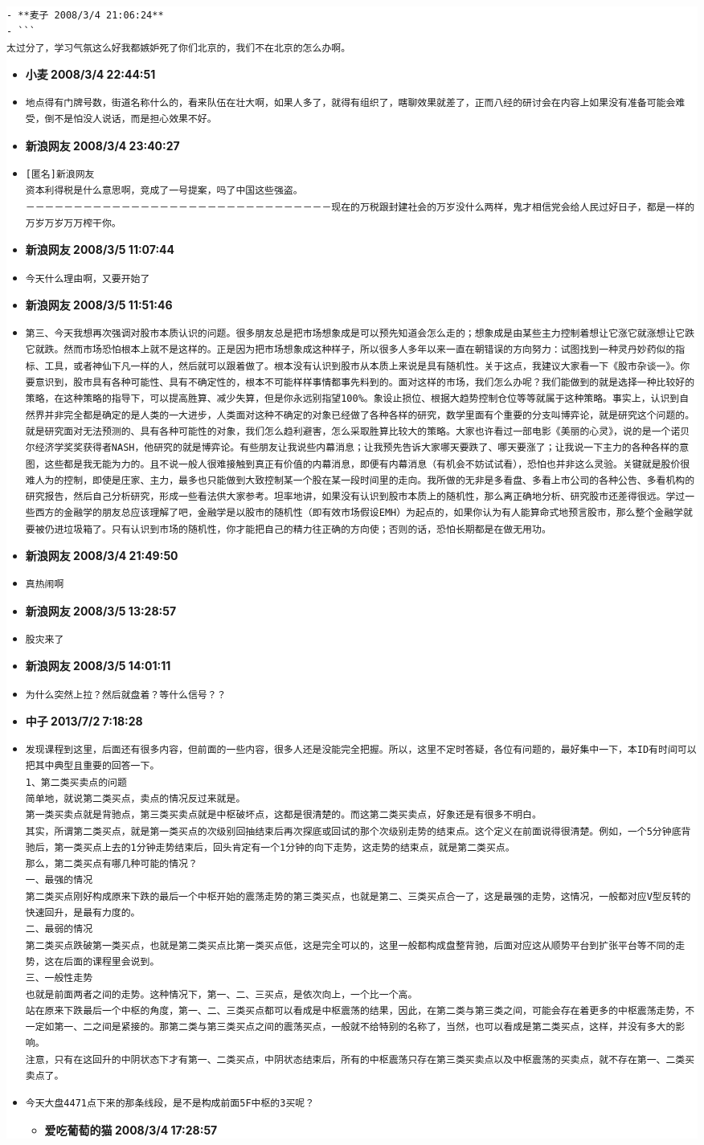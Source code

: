   ```
- **麦子 2008/3/4 21:06:24**
- ```
  太过分了，学习气氛这么好我都嫉妒死了你们北京的，我们不在北京的怎么办啊。
  ```
- **小麦 2008/3/4 22:44:51**
- ```
  地点得有门牌号数，街道名称什么的，看来队伍在壮大啊，如果人多了，就得有组织了，瞎聊效果就差了，正而八经的研讨会在内容上如果没有准备可能会难受，倒不是怕没人说话，而是担心效果不好。
  ```
- **新浪网友 2008/3/4 23:40:27**
- ```
  [匿名]新浪网友
  资本利得税是什么意思啊，竞成了一号提案，吗了中国这些强盗。
  －－－－－－－－－－－－－－－－－－－－－－－－－－－－－－－－现在的万税跟封建社会的万岁没什么两样，鬼才相信党会给人民过好日子，都是一样的万岁万岁万万榨干你。
  ```
- **新浪网友 2008/3/5 11:07:44**
- ```
  今天什么理由啊，又要开始了
  ```
- **新浪网友 2008/3/5 11:51:46**
- ```
  第三、今天我想再次强调对股市本质认识的问题。很多朋友总是把市场想象成是可以预先知道会怎么走的；想象成是由某些主力控制着想让它涨它就涨想让它跌它就跌。然而市场恐怕根本上就不是这样的。正是因为把市场想象成这种样子，所以很多人多年以来一直在朝错误的方向努力：试图找到一种灵丹妙药似的指标、工具，或者神仙下凡一样的人，然后就可以跟着做了。根本没有认识到股市从本质上来说是具有随机性。关于这点，我建议大家看一下《股市杂谈一》。你要意识到，股市具有各种可能性、具有不确定性的，根本不可能样样事情都事先料到的。面对这样的市场，我们怎么办呢？我们能做到的就是选择一种比较好的策略，在这种策略的指导下，可以提高胜算、减少失算，但是你永远别指望100%。象设止损位、根据大趋势控制仓位等等就属于这种策略。事实上，认识到自然界并非完全都是确定的是人类的一大进步，人类面对这种不确定的对象已经做了各种各样的研究，数学里面有个重要的分支叫博弈论，就是研究这个问题的。就是研究面对无法预测的、具有各种可能性的对象，我们怎么趋利避害，怎么采取胜算比较大的策略。大家也许看过一部电影《美丽的心灵》，说的是一个诺贝尔经济学奖奖获得者NASH，他研究的就是博弈论。有些朋友让我说些内幕消息；让我预先告诉大家哪天要跌了、哪天要涨了；让我说一下主力的各种各样的意图，这些都是我无能为力的。且不说一般人很难接触到真正有价值的内幕消息，即便有内幕消息（有机会不妨试试看），恐怕也并非这么灵验。关键就是股价很难人为的控制，即使是庄家、主力，最多也只能做到大致控制某一个股在某一段时间里的走向。我所做的无非是多看盘、多看上市公司的各种公告、多看机构的研究报告，然后自己分析研究，形成一些看法供大家参考。坦率地讲，如果没有认识到股市本质上的随机性，那么离正确地分析、研究股市还差得很远。学过一些西方的金融学的朋友总应该理解了吧，金融学是以股市的随机性（即有效市场假设EMH）为起点的，如果你认为有人能算命式地预言股市，那么整个金融学就要被仍进垃圾箱了。只有认识到市场的随机性，你才能把自己的精力往正确的方向使；否则的话，恐怕长期都是在做无用功。
  ```
- **新浪网友 2008/3/4 21:49:50**
- ```
  真热闹啊
  ```
- **新浪网友 2008/3/5 13:28:57**
- ```
  股灾来了
  ```
- **新浪网友 2008/3/5 14:01:11**
- ```
  为什么突然上拉？然后就盘着？等什么信号？？
  ```
- **中子 2013/7/2 7:18:28**
- ```
  发现课程到这里，后面还有很多内容，但前面的一些内容，很多人还是没能完全把握。所以，这里不定时答疑，各位有问题的，最好集中一下，本ID有时间可以把其中典型且重要的回答一下。
  1、第二类买卖点的问题
  简单地，就说第二类买点，卖点的情况反过来就是。
  第一类买卖点就是背驰点，第三类买卖点就是中枢破坏点，这都是很清楚的。而这第二类买卖点，好象还是有很多不明白。
  其实，所谓第二类买点，就是第一类买点的次级别回抽结束后再次探底或回试的那个次级别走势的结束点。这个定义在前面说得很清楚。例如，一个5分钟底背驰后，第一类买点上去的1分钟走势结束后，回头肯定有一个1分钟的向下走势，这走势的结束点，就是第二类买点。
  那么，第二类买点有哪几种可能的情况？
  一、最强的情况
  第二类买点刚好构成原来下跌的最后一个中枢开始的震荡走势的第三类买点，也就是第二、三类买点合一了，这是最强的走势，这情况，一般都对应V型反转的快速回升，是最有力度的。
  二、最弱的情况
  第二类买点跌破第一类买点，也就是第二类买点比第一类买点低，这是完全可以的，这里一般都构成盘整背驰，后面对应这从顺势平台到扩张平台等不同的走势，这在后面的课程里会说到。
  三、一般性走势
  也就是前面两者之间的走势。这种情况下，第一、二、三买点，是依次向上，一个比一个高。
  站在原来下跌最后一个中枢的角度，第一、二、三类买点都可以看成是中枢震荡的结果，因此，在第二类与第三类之间，可能会存在着更多的中枢震荡走势，不一定如第一、二之间是紧接的。那第二类与第三类买点之间的震荡买点，一般就不给特别的名称了，当然，也可以看成是第二类买点，这样，并没有多大的影响。
  注意，只有在这回升的中阴状态下才有第一、二类买点，中阴状态结束后，所有的中枢震荡只存在第三类买卖点以及中枢震荡的买卖点，就不存在第一、二类买卖点了。
  ```
- ```
  今天大盘4471点下来的那条线段，是不是构成前面5F中枢的3买呢？
  ```
   - **爱吃葡萄的猫 2008/3/4 17:28:57**
  ```